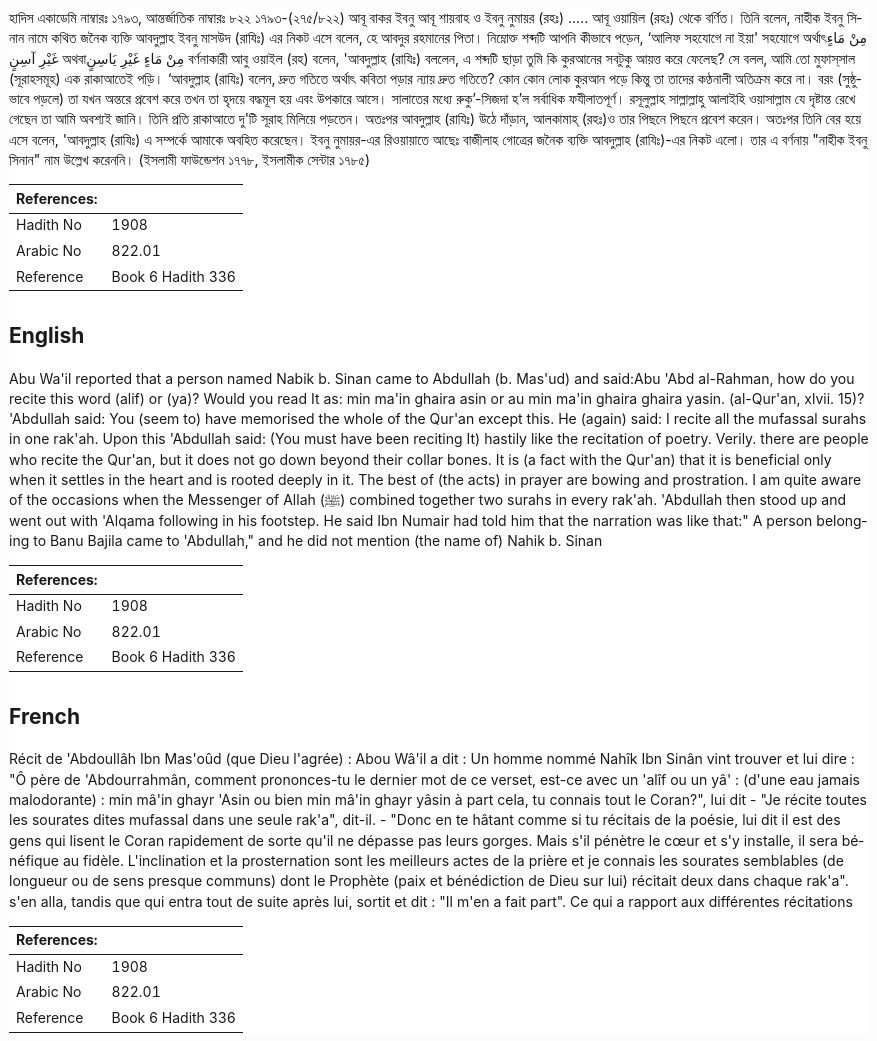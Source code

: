 
<div dir="ltr" lang="bn" style={{fontSize:'larger',backgroundColor:'#f8f9fa',padding:20}}>
হাদিস একাডেমি নাম্বারঃ ১৭৯৩, আন্তর্জাতিক নাম্বারঃ ৮২২ ১৭৯৩-(২৭৫/৮২২) আবূ বাকর ইবনু আবূ শায়বাহ ও ইবনু নুমায়র (রহঃ) ..... আবূ ওয়ায়িল (রহঃ) থেকে বর্ণিত। তিনি বলেন, নাহীক ইবনু সিনান নামে কথিত জনৈক ব্যক্তি আবদুল্লাহ ইবনু মাসউদ (রাযিঃ) এর নিকট এসে বলেন, হে আবদুর রহমানের পিতা। নিম্নোক্ত শব্দটি আপনি কীভাবে পড়েন, ‘আলিফ সহযোগে না ইয়া' সহযোগে অর্থাৎمِنْ مَاءٍ غَيْرِ آسِنٍ অথবাمِنْ مَاءٍ غَيْرِ يَاسِنٍ বর্ণনাকারী আবু ওয়াইল (রহ) বলেন, 'আবদুল্লাহ (রাযিঃ) বললেন, এ শব্দটি ছাড়া তুমি কি কুরআনের সবটুকু আয়ত্ত করে ফেলেছ? সে বলল, আমি তো মুফাস্‌সাল (সূরাহসমূহ) এক রাকাআতেই পড়ি। ‘আবদুল্লাহ (রাযিঃ) বলেন, দ্রুত গতিতে অর্থাৎ কবিতা পড়ার ন্যায় দ্রুত গতিতে? কোন কোন লোক কুরআন পড়ে কিন্তু তা তাদের কণ্ঠনালী অতিক্রম করে না। বরং (সুষ্ঠুভাবে পড়লে) তা যখন অন্তরে প্রবেশ করে তখন তা হৃদয়ে বদ্ধমূল হয় এবং উপকারে আসে। সালাতের মধ্যে রুকু’-সিজদা হ’ল সর্বাধিক ফযীলাতপূর্ণ। রসূলুল্লাহ সাল্লাল্লাহু আলাইহি ওয়াসাল্লাম যে দৃষ্টান্ত রেখে গেছেন তা আমি অবশ্যই জানি। তিনি প্রতি রাকাআতে দু'টি সূরাহ মিলিয়ে পড়তেন। অতঃপর আবদুল্লাহ (রাযিঃ) উঠে দাঁড়ান, আলকামাহ্ (রহঃ)ও তার পিছনে পিছনে প্রবেশ করেন। অতঃপর তিনি বের হয়ে এসে বলেন, 'আবদুল্লাহ (রাযিঃ) এ সম্পর্কে আমাকে অবহিত করেছেন। ইবনু নুমায়র-এর রিওয়ায়াতে আছেঃ বাজীলাহ গোত্রের জনৈক ব্যক্তি আবদুল্লাহ (রাযিঃ)-এর নিকট এলো। তার এ বর্ণনায় "নাহীক ইবনু সিনান" নাম উল্লেখ করেননি। (ইসলামী ফাউন্ডেশন ১৭৭৮, ইসলামীক সেন্টার ১৭৮৫)
</div>
<div style={{backgroundColor:'#f8f9fa',padding:20, marginBottom: 10}}><table> <thead> <tr> <th>References:</th> <th></th> </tr> </thead> <tbody><tr><td>Hadith No</td><td>1908</td></tr><tr><td>Arabic No</td><td>822.01</td></tr><tr><td>Reference</td><td>Book 6 Hadith 336</td></tr></tbody></table></div>

## English


<div dir="ltr" lang="en" style={{fontSize:'larger',backgroundColor:'#f8f9fa',padding:20}}>
Abu Wa'il reported that a person named Nabik b. Sinan came to Abdullah (b. Mas'ud) and said:Abu 'Abd al-Rahman, how do you recite this word (alif) or (ya)? Would you read It as: min ma'in ghaira asin or au min ma'in ghaira ghaira yasin. (al-Qur'an, xlvii. 15)? 'Abdullah said: You (seem to) have memorised the whole of the Qur'an except this. He (again) said: I recite all the mufassal surahs in one rak'ah. Upon this 'Abdullah said: (You must have been reciting It) hastily like the recitation of poetry. Verily. there are people who recite the Qur'an, but it does not go down beyond their collar bones. It is (a fact with the Qur'an) that it is beneficial only when it settles in the heart and is rooted deeply in it. The best of (the acts) in prayer are bowing and prostration. I am quite aware of the occasions when the Messenger of Allah (ﷺ) combined together two surahs in every rak'ah. 'Abdullah then stood up and went out with 'Alqama following in his footstep. He said Ibn Numair had told him that the narration was like that:" A person belonging to Banu Bajila came to 'Abdullah," and he did not mention (the name of) Nahik b. Sinan
</div>
<div style={{backgroundColor:'#f8f9fa',padding:20, marginBottom: 10}}><table> <thead> <tr> <th>References:</th> <th></th> </tr> </thead> <tbody><tr><td>Hadith No</td><td>1908</td></tr><tr><td>Arabic No</td><td>822.01</td></tr><tr><td>Reference</td><td>Book 6 Hadith 336</td></tr></tbody></table></div>

## French


<div dir="ltr" lang="fr" style={{fontSize:'larger',backgroundColor:'#f8f9fa',padding:20}}>
Récit de 'Abdoullâh Ibn Mas'oûd (que Dieu l'agrée) : Abou Wâ'il a dit : Un homme nommé Nahîk Ibn Sinân vint trouver et lui dire : "Ô père de 'Abdourrahmân, comment prononces-tu le dernier mot de ce verset, est-ce avec un 'alîf ou un yâ' : (d'une eau jamais malodorante) : min mâ'in ghayr 'Asin ou bien min mâ'in ghayr yâsin à part cela, tu connais tout le Coran?", lui dit - "Je récite toutes les sourates dites mufassal dans une seule rak'a", dit-il. - "Donc en te hâtant comme si tu récitais de la poésie, lui dit il est des gens qui lisent le Coran rapidement de sorte qu'il ne dépasse pas leurs gorges. Mais s'il pénètre le cœur et s'y installe, il sera bénéfique au fidèle. L'inclination et la prosternation sont les meilleurs actes de la prière et je connais les sourates semblables (de longueur ou de sens presque communs) dont le Prophète (paix et bénédiction de Dieu sur lui) récitait deux dans chaque rak'a". s'en alla, tandis que qui entra tout de suite après lui, sortit et dit : "Il m'en a fait part". Ce qui a rapport aux différentes récitations
</div>
<div style={{backgroundColor:'#f8f9fa',padding:20, marginBottom: 10}}><table> <thead> <tr> <th>References:</th> <th></th> </tr> </thead> <tbody><tr><td>Hadith No</td><td>1908</td></tr><tr><td>Arabic No</td><td>822.01</td></tr><tr><td>Reference</td><td>Book 6 Hadith 336</td></tr></tbody></table></div>
